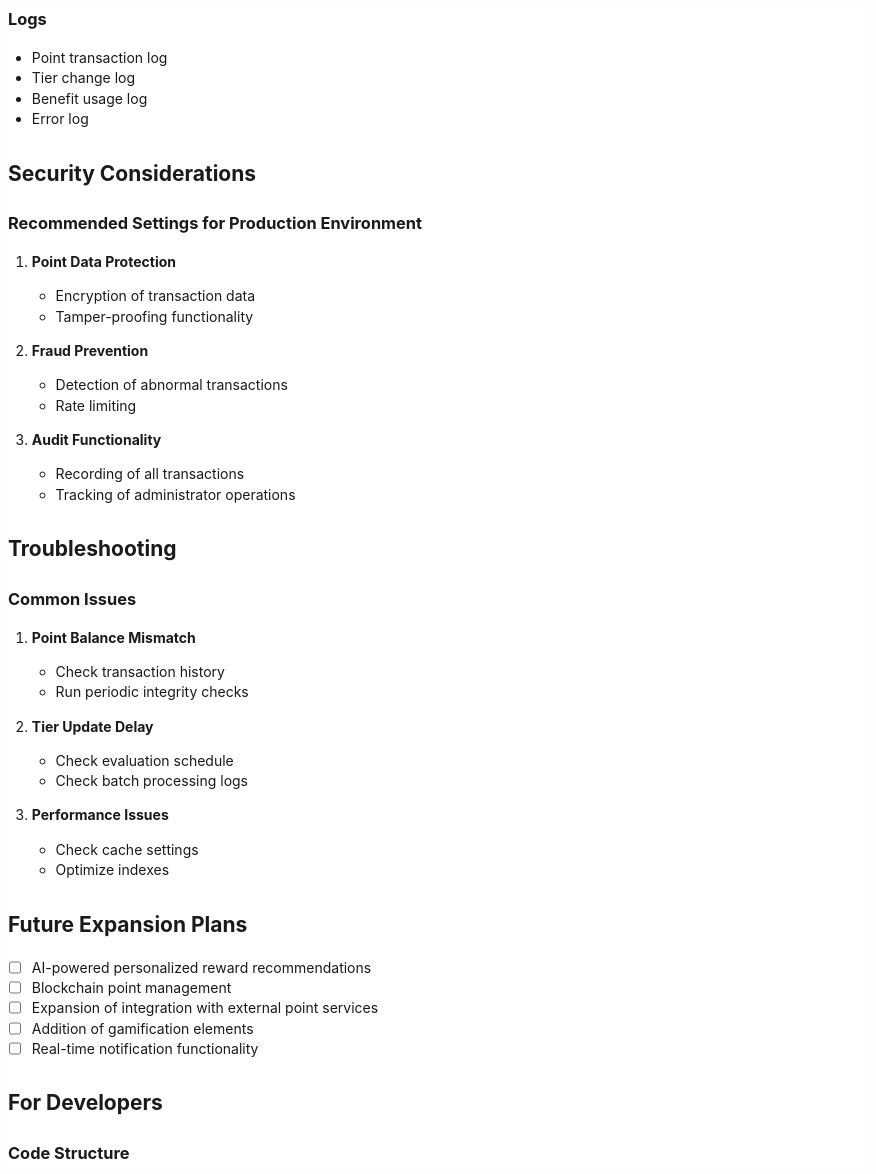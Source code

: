 ### Logs

- Point transaction log
- Tier change log
- Benefit usage log
- Error log

## Security Considerations

### Recommended Settings for Production Environment

1.  **Point Data Protection**
    -   Encryption of transaction data
    -   Tamper-proofing functionality

2.  **Fraud Prevention**
    -   Detection of abnormal transactions
    -   Rate limiting

3.  **Audit Functionality**
    -   Recording of all transactions
    -   Tracking of administrator operations

## Troubleshooting

### Common Issues

1.  **Point Balance Mismatch**
    -   Check transaction history
    -   Run periodic integrity checks

2.  **Tier Update Delay**
    -   Check evaluation schedule
    -   Check batch processing logs

3.  **Performance Issues**
    -   Check cache settings
    -   Optimize indexes

## Future Expansion Plans

- [ ] AI-powered personalized reward recommendations
- [ ] Blockchain point management
- [ ] Expansion of integration with external point services
- [ ] Addition of gamification elements
- [ ] Real-time notification functionality

## For Developers

### Code Structure
